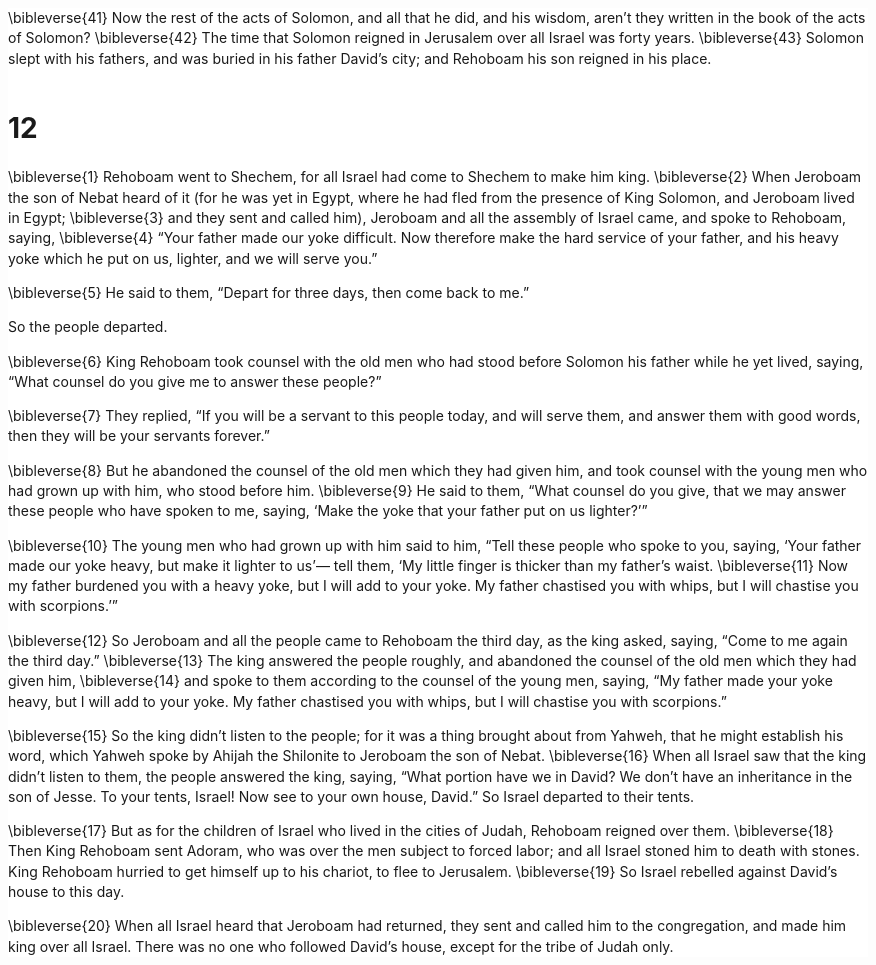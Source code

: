 \bibleverse{41} Now the rest of the acts of Solomon, and all that he did, and his wisdom, aren’t they written in the book of the acts of Solomon? \bibleverse{42} The time that Solomon reigned in Jerusalem over all Israel was forty years. \bibleverse{43} Solomon slept with his fathers, and was buried in his father David’s city; and Rehoboam his son reigned in his place. 

# 12 
\bibleverse{1} Rehoboam went to Shechem, for all Israel had come to Shechem to make him king. \bibleverse{2} When Jeroboam the son of Nebat heard of it (for he was yet in Egypt, where he had fled from the presence of King Solomon, and Jeroboam lived in Egypt; \bibleverse{3} and they sent and called him), Jeroboam and all the assembly of Israel came, and spoke to Rehoboam, saying, \bibleverse{4} “Your father made our yoke difficult. Now therefore make the hard service of your father, and his heavy yoke which he put on us, lighter, and we will serve you.” 

\bibleverse{5} He said to them, “Depart for three days, then come back to me.” 

So the people departed. 

\bibleverse{6} King Rehoboam took counsel with the old men who had stood before Solomon his father while he yet lived, saying, “What counsel do you give me to answer these people?” 

\bibleverse{7} They replied, “If you will be a servant to this people today, and will serve them, and answer them with good words, then they will be your servants forever.” 

\bibleverse{8} But he abandoned the counsel of the old men which they had given him, and took counsel with the young men who had grown up with him, who stood before him. \bibleverse{9} He said to them, “What counsel do you give, that we may answer these people who have spoken to me, saying, ‘Make the yoke that your father put on us lighter?’” 

\bibleverse{10} The young men who had grown up with him said to him, “Tell these people who spoke to you, saying, ‘Your father made our yoke heavy, but make it lighter to us’— tell them, ‘My little finger is thicker than my father’s waist. \bibleverse{11} Now my father burdened you with a heavy yoke, but I will add to your yoke. My father chastised you with whips, but I will chastise you with scorpions.’” 

\bibleverse{12} So Jeroboam and all the people came to Rehoboam the third day, as the king asked, saying, “Come to me again the third day.” \bibleverse{13} The king answered the people roughly, and abandoned the counsel of the old men which they had given him, \bibleverse{14} and spoke to them according to the counsel of the young men, saying, “My father made your yoke heavy, but I will add to your yoke. My father chastised you with whips, but I will chastise you with scorpions.” 

\bibleverse{15} So the king didn’t listen to the people; for it was a thing brought about from Yahweh, that he might establish his word, which Yahweh spoke by Ahijah the Shilonite to Jeroboam the son of Nebat. \bibleverse{16} When all Israel saw that the king didn’t listen to them, the people answered the king, saying, “What portion have we in David? We don’t have an inheritance in the son of Jesse. To your tents, Israel! Now see to your own house, David.” So Israel departed to their tents. 

\bibleverse{17} But as for the children of Israel who lived in the cities of Judah, Rehoboam reigned over them. \bibleverse{18} Then King Rehoboam sent Adoram, who was over the men subject to forced labor; and all Israel stoned him to death with stones. King Rehoboam hurried to get himself up to his chariot, to flee to Jerusalem. \bibleverse{19} So Israel rebelled against David’s house to this day. 

\bibleverse{20} When all Israel heard that Jeroboam had returned, they sent and called him to the congregation, and made him king over all Israel. There was no one who followed David’s house, except for the tribe of Judah only. 

